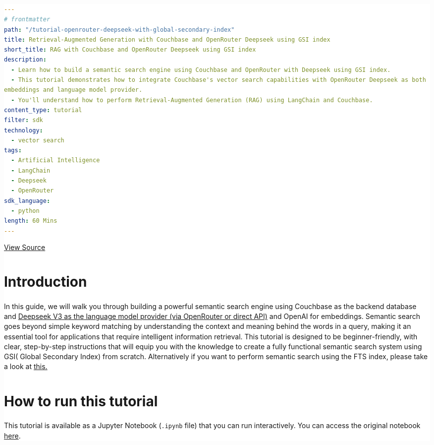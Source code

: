 ```yaml
---
# frontmatter
path: "/tutorial-openrouter-deepseek-with-global-secondary-index"
title: Retrieval-Augmented Generation with Couchbase and OpenRouter Deepseek using GSI index
short_title: RAG with Couchbase and OpenRouter Deepseek using GSI index
description:
  - Learn how to build a semantic search engine using Couchbase and OpenRouter with Deepseek using GSI index.
  - This tutorial demonstrates how to integrate Couchbase's vector search capabilities with OpenRouter Deepseek as both embeddings and language model provider.
  - You'll understand how to perform Retrieval-Augmented Generation (RAG) using LangChain and Couchbase.
content_type: tutorial
filter: sdk
technology:
  - vector search
tags:
  - Artificial Intelligence
  - LangChain
  - Deepseek
  - OpenRouter
sdk_language:
  - python
length: 60 Mins
---
```






[View Source](https://github.com/couchbase-examples/vector-search-cookbook/tree/main/openrouter-deepseek/gsi/RAG_with_Couchbase_and_Openrouter_Deepseek.ipynb)

# Introduction 
In this guide, we will walk you through building a powerful semantic search engine using Couchbase as the backend database and [Deepseek V3 as the language model provider (via OpenRouter or direct API)](https://deepseek.ai/) and OpenAI for embeddings. Semantic search goes beyond simple keyword matching by understanding the context and meaning behind the words in a query, making it an essential tool for applications that require intelligent information retrieval. This tutorial is designed to be beginner-friendly, with clear, step-by-step instructions that will equip you with the knowledge to create a fully functional semantic search system using GSI( Global Secondary Index) from scratch. Alternatively if you want to perform semantic search using the FTS index, please take a look at [this.](https://developer.couchbase.com/tutorial-openrouter-deepseek-with-fts/)

# How to run this tutorial

This tutorial is available as a Jupyter Notebook (`.ipynb` file) that you can run interactively. You can access the original notebook [here](https://github.com/couchbase-examples/vector-search-cookbook/openrouter-deepseek/RAG_with_Couchbase_and_Openrouter_Deepseek.ipynb).
